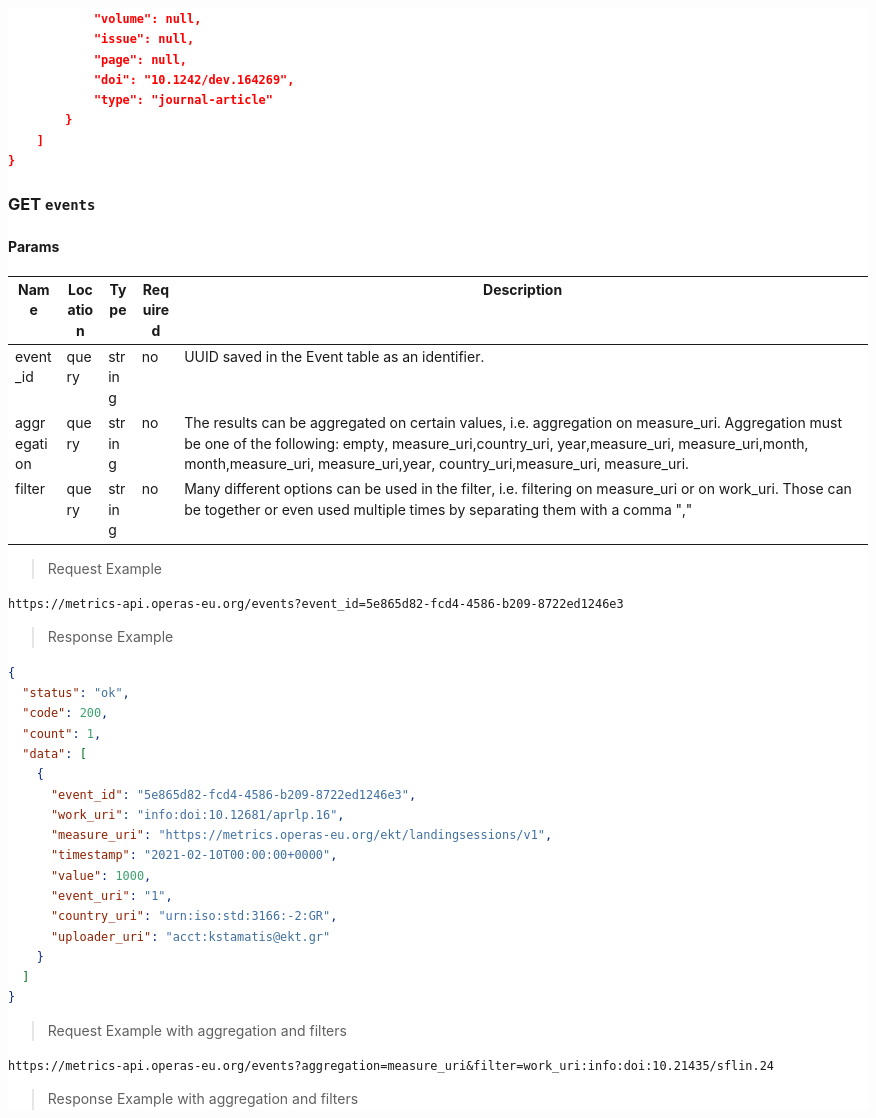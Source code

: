 ```json
            "volume": null,
            "issue": null,
            "page": null,
            "doi": "10.1242/dev.164269",
            "type": "journal-article"
        }
    ]
}
```


### GET `events`

#### Params

|Name|Location|Type|Required|Description|
|---|---|---|---|---|
|event_id|query|string| no |UUID saved in the Event table as an identifier.|
|aggregation|query|string| no |The results can be aggregated on certain values, i.e. aggregation on measure_uri. Aggregation must be one of the following: empty, measure_uri,country_uri, year,measure_uri, measure_uri,month, month,measure_uri, measure_uri,year, country_uri,measure_uri, measure_uri.|
|filter|query|string| no |Many different options can be used in the filter, i.e. filtering on measure_uri or on work_uri. Those can be together or even used multiple times by separating them with a comma ","|

> Request Example

`https://metrics-api.operas-eu.org/events?event_id=5e865d82-fcd4-4586-b209-8722ed1246e3`

> Response Example

```json
{
  "status": "ok",
  "code": 200,
  "count": 1,
  "data": [
    {
      "event_id": "5e865d82-fcd4-4586-b209-8722ed1246e3",
      "work_uri": "info:doi:10.12681/aprlp.16",
      "measure_uri": "https://metrics.operas-eu.org/ekt/landingsessions/v1",
      "timestamp": "2021-02-10T00:00:00+0000",
      "value": 1000,
      "event_uri": "1",
      "country_uri": "urn:iso:std:3166:-2:GR",
      "uploader_uri": "acct:kstamatis@ekt.gr"
    }
  ]
}
```

> Request Example with aggregation and filters

`https://metrics-api.operas-eu.org/events?aggregation=measure_uri&filter=work_uri:info:doi:10.21435/sflin.24`

> Response Example with aggregation and filters
